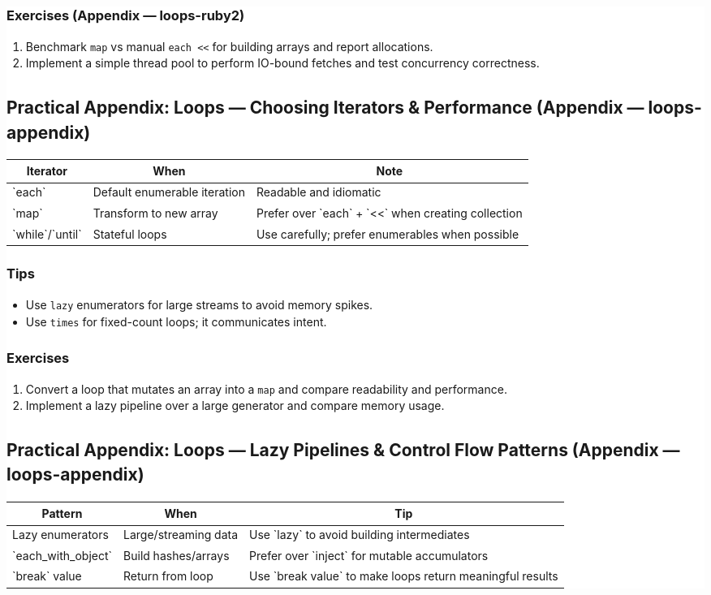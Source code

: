 ### Exercises (Appendix — loops-ruby2)

1. Benchmark `map` vs manual `each <<` for building arrays and report
   allocations.
2. Implement a simple thread pool to perform IO-bound fetches and test
   concurrency correctness.





## Practical Appendix: Loops — Choosing Iterators & Performance (Appendix — loops-appendix)


<table>
  <thead>
    <tr><th>Iterator</th><th>When</th><th>Note</th></tr>
  </thead>
  <tbody>
    <tr><td>`each`</td><td>Default enumerable iteration</td><td>Readable and idiomatic</td></tr>
    <tr><td>`map`</td><td>Transform to new array</td><td>Prefer over `each` + `<<` when creating collection</td></tr>
    <tr><td>`while`/`until`</td><td>Stateful loops</td><td>Use carefully; prefer enumerables when possible</td></tr>
  </tbody>
</table>


### Tips

- Use `lazy` enumerators for large streams to avoid memory spikes.
- Use `times` for fixed-count loops; it communicates intent.

### Exercises

1. Convert a loop that mutates an array into a `map` and compare readability and
   performance.
2. Implement a lazy pipeline over a large generator and compare memory usage.





## Practical Appendix: Loops — Lazy Pipelines & Control Flow Patterns (Appendix — loops-appendix)


<table>
  <thead>
    <tr><th>Pattern</th><th>When</th><th>Tip</th></tr>
  </thead>
  <tbody>
    <tr><td>Lazy enumerators</td><td>Large/streaming data</td><td>Use `lazy` to avoid building intermediates</td></tr>
    <tr><td>`each_with_object`</td><td>Build hashes/arrays</td><td>Prefer over `inject` for mutable accumulators</td></tr>
    <tr><td>`break` value</td><td>Return from loop</td><td>Use `break value` to make loops return meaningful results</td></tr>
  </tbody>
</table>
